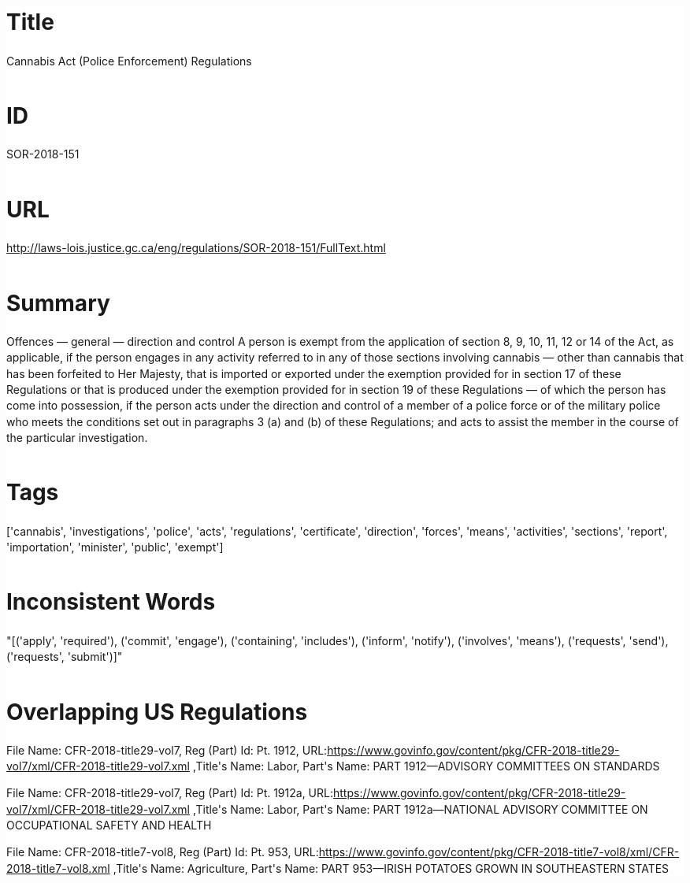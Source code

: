 # Title
Cannabis Act (Police Enforcement) Regulations


# ID
SOR-2018-151

# URL
http://laws-lois.justice.gc.ca/eng/regulations/SOR-2018-151/FullText.html


# Summary
Offences — general — direction and control A person is exempt from the application of section 8, 9, 10, 11, 12 or 14 of the Act, as applicable, if the person engages in any activity referred to in any of those sections involving cannabis — other than cannabis that has been forfeited to Her Majesty, that is imported or exported under the exemption provided for in section  17  of these Regulations or that is produced under the exemption provided for in section  19  of these Regulations — of which the person has come into possession, if the person acts under the direction and control of a member of a police force or of the military police who meets the conditions set out in paragraphs  3 (a) and (b) of these Regulations; and acts to assist the member in the course of the particular investigation.


# Tags
['cannabis', 'investigations', 'police', 'acts', 'regulations', 'certificate', 'direction', 'forces', 'means', 'activities', 'sections', 'report', 'importation', 'minister', 'public', 'exempt']


# Inconsistent Words
"[('apply', 'required'), ('commit', 'engage'), ('containing', 'includes'), ('inform', 'notify'), ('involves', 'means'), ('requests', 'send'), ('requests', 'submit')]"


# Overlapping US Regulations
File Name: CFR-2018-title29-vol7, Reg (Part) Id: Pt. 1912, URL:https://www.govinfo.gov/content/pkg/CFR-2018-title29-vol7/xml/CFR-2018-title29-vol7.xml
,Title's Name: Labor, Part's Name: PART 1912—ADVISORY COMMITTEES ON STANDARDS

File Name: CFR-2018-title29-vol7, Reg (Part) Id: Pt. 1912a, URL:https://www.govinfo.gov/content/pkg/CFR-2018-title29-vol7/xml/CFR-2018-title29-vol7.xml
,Title's Name: Labor, Part's Name: PART 1912a—NATIONAL ADVISORY COMMITTEE ON OCCUPATIONAL SAFETY AND HEALTH

File Name: CFR-2018-title7-vol8, Reg (Part) Id: Pt. 953, URL:https://www.govinfo.gov/content/pkg/CFR-2018-title7-vol8/xml/CFR-2018-title7-vol8.xml
,Title's Name: Agriculture, Part's Name: PART 953—IRISH POTATOES GROWN IN SOUTHEASTERN STATES
